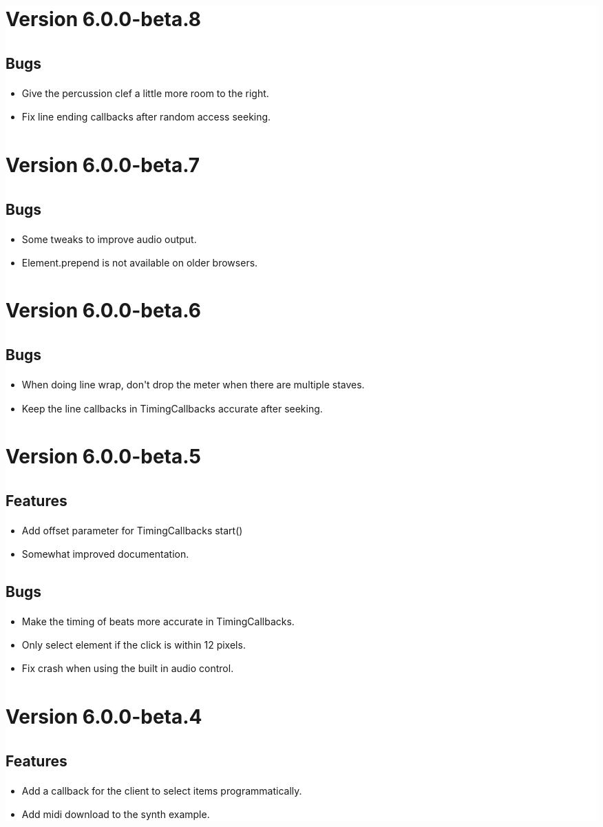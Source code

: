 # Version 6.0.0-beta.8

## Bugs

* Give the percussion clef a little more room to the right.

* Fix line ending callbacks after random access seeking.

# Version 6.0.0-beta.7

## Bugs

* Some tweaks to improve audio output.

* Element.prepend is not available on older browsers.

# Version 6.0.0-beta.6

## Bugs

* When doing line wrap, don't drop the meter when there are multiple staves.

* Keep the line callbacks in TimingCallbacks accurate after seeking.

# Version 6.0.0-beta.5

## Features

* Add offset parameter for TimingCallbacks start()

* Somewhat improved documentation.

## Bugs

* Make the timing of beats more accurate in TimingCallbacks.

* Only select element if the click is within 12 pixels.

* Fix crash when using the built in audio control.
    
# Version 6.0.0-beta.4

## Features

* Add a callback for the client to select items programmatically.

* Add midi download to the synth example.

